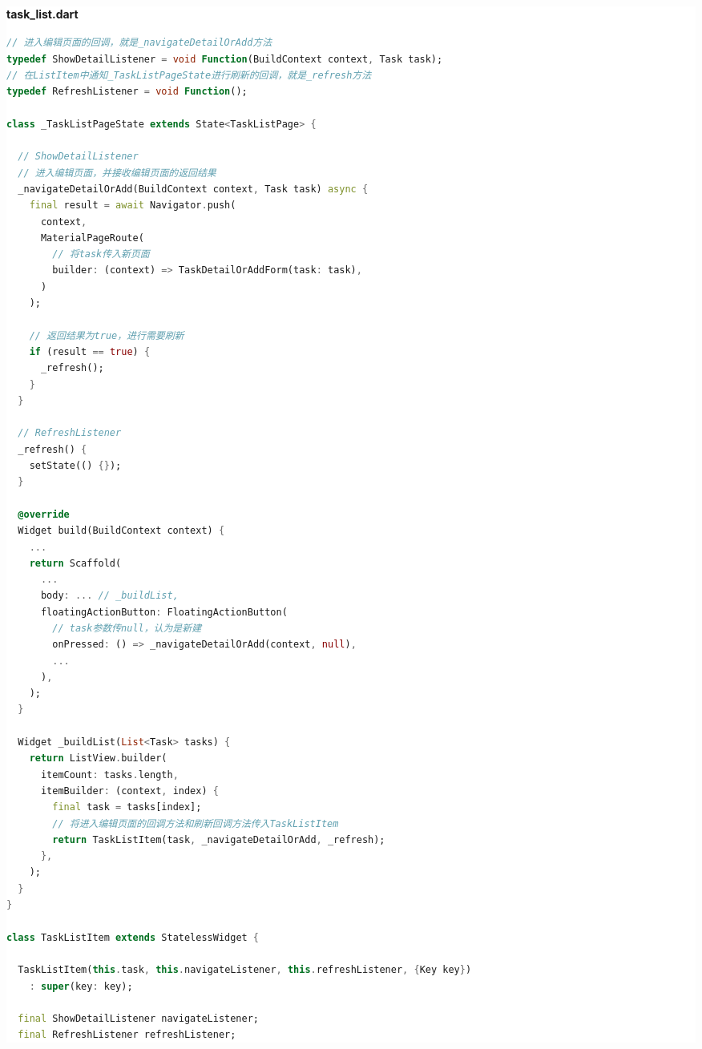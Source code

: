 **task_list.dart**
```dart
// 进入编辑页面的回调，就是_navigateDetailOrAdd方法
typedef ShowDetailListener = void Function(BuildContext context, Task task);
// 在ListItem中通知_TaskListPageState进行刷新的回调，就是_refresh方法
typedef RefreshListener = void Function();

class _TaskListPageState extends State<TaskListPage> {

  // ShowDetailListener
  // 进入编辑页面，并接收编辑页面的返回结果
  _navigateDetailOrAdd(BuildContext context, Task task) async {
    final result = await Navigator.push(
      context,
      MaterialPageRoute(
        // 将task传入新页面
        builder: (context) => TaskDetailOrAddForm(task: task),
      )
    );

    // 返回结果为true，进行需要刷新
    if (result == true) {
      _refresh();
    }
  }

  // RefreshListener
  _refresh() {
    setState(() {});
  }

  @override
  Widget build(BuildContext context) {
    ...
    return Scaffold(
      ...
      body: ... // _buildList,
      floatingActionButton: FloatingActionButton(
        // task参数传null，认为是新建
        onPressed: () => _navigateDetailOrAdd(context, null),
        ...
      ),
    );
  }

  Widget _buildList(List<Task> tasks) {
    return ListView.builder(
      itemCount: tasks.length,
      itemBuilder: (context, index) {
        final task = tasks[index];
        // 将进入编辑页面的回调方法和刷新回调方法传入TaskListItem
        return TaskListItem(task, _navigateDetailOrAdd, _refresh);
      },
    );
  }
}

class TaskListItem extends StatelessWidget {

  TaskListItem(this.task, this.navigateListener, this.refreshListener, {Key key})
    : super(key: key);

  final ShowDetailListener navigateListener;
  final RefreshListener refreshListener;
```